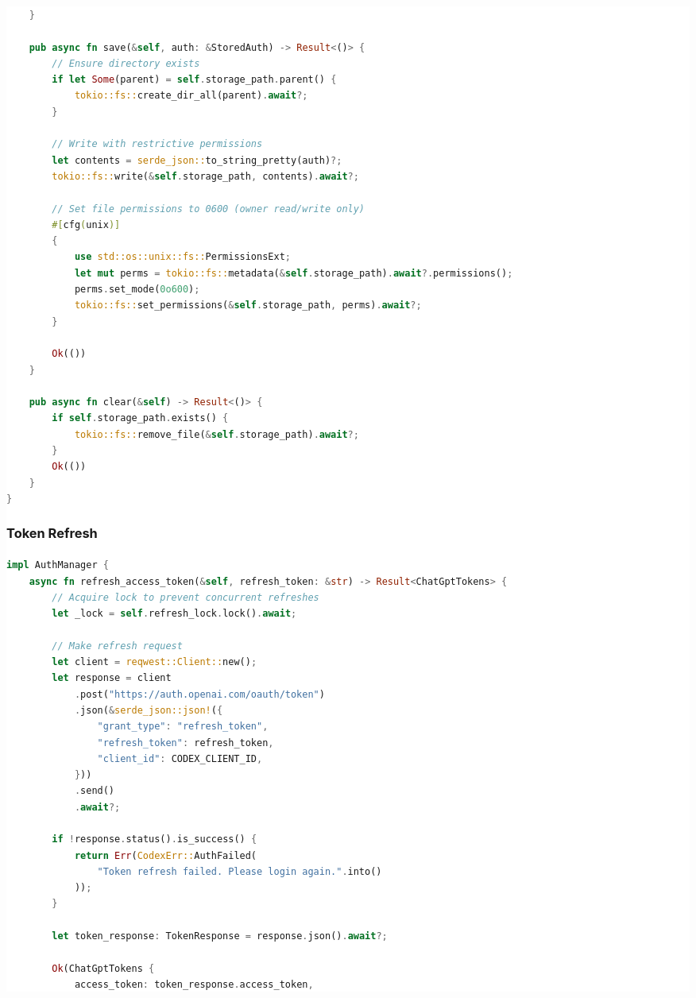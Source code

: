 ```rust
    }
    
    pub async fn save(&self, auth: &StoredAuth) -> Result<()> {
        // Ensure directory exists
        if let Some(parent) = self.storage_path.parent() {
            tokio::fs::create_dir_all(parent).await?;
        }
        
        // Write with restrictive permissions
        let contents = serde_json::to_string_pretty(auth)?;
        tokio::fs::write(&self.storage_path, contents).await?;
        
        // Set file permissions to 0600 (owner read/write only)
        #[cfg(unix)]
        {
            use std::os::unix::fs::PermissionsExt;
            let mut perms = tokio::fs::metadata(&self.storage_path).await?.permissions();
            perms.set_mode(0o600);
            tokio::fs::set_permissions(&self.storage_path, perms).await?;
        }
        
        Ok(())
    }
    
    pub async fn clear(&self) -> Result<()> {
        if self.storage_path.exists() {
            tokio::fs::remove_file(&self.storage_path).await?;
        }
        Ok(())
    }
}
```

### Token Refresh

```rust
impl AuthManager {
    async fn refresh_access_token(&self, refresh_token: &str) -> Result<ChatGptTokens> {
        // Acquire lock to prevent concurrent refreshes
        let _lock = self.refresh_lock.lock().await;
        
        // Make refresh request
        let client = reqwest::Client::new();
        let response = client
            .post("https://auth.openai.com/oauth/token")
            .json(&serde_json::json!({
                "grant_type": "refresh_token",
                "refresh_token": refresh_token,
                "client_id": CODEX_CLIENT_ID,
            }))
            .send()
            .await?;
        
        if !response.status().is_success() {
            return Err(CodexErr::AuthFailed(
                "Token refresh failed. Please login again.".into()
            ));
        }
        
        let token_response: TokenResponse = response.json().await?;
        
        Ok(ChatGptTokens {
            access_token: token_response.access_token,
```